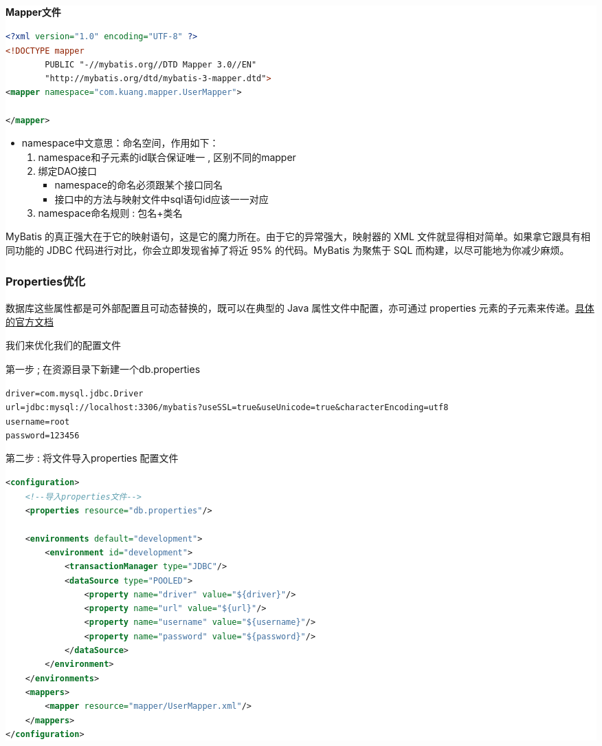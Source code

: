 
**Mapper文件**

```xml
<?xml version="1.0" encoding="UTF-8" ?>
<!DOCTYPE mapper
        PUBLIC "-//mybatis.org//DTD Mapper 3.0//EN"
        "http://mybatis.org/dtd/mybatis-3-mapper.dtd">
<mapper namespace="com.kuang.mapper.UserMapper">
    
</mapper>
```

- namespace中文意思：命名空间，作用如下：
  1. namespace和子元素的id联合保证唯一 , 区别不同的mapper
  2. 绑定DAO接口
     - namespace的命名必须跟某个接口同名
     - 接口中的方法与映射文件中sql语句id应该一一对应
  3. namespace命名规则 : 包名+类名

MyBatis 的真正强大在于它的映射语句，这是它的魔力所在。由于它的异常强大，映射器的 XML 文件就显得相对简单。如果拿它跟具有相同功能的 JDBC 代码进行对比，你会立即发现省掉了将近 95% 的代码。MyBatis 为聚焦于 SQL 而构建，以尽可能地为你减少麻烦。

### Properties优化

数据库这些属性都是可外部配置且可动态替换的，既可以在典型的 Java 属性文件中配置，亦可通过 properties 元素的子元素来传递。[具体的官方文档](http://www.mybatis.org/mybatis-3/zh/configuration.html#properties)

我们来优化我们的配置文件

第一步 ; 在资源目录下新建一个db.properties

```properties
driver=com.mysql.jdbc.Driver
url=jdbc:mysql://localhost:3306/mybatis?useSSL=true&useUnicode=true&characterEncoding=utf8
username=root
password=123456
```

第二步 : 将文件导入properties 配置文件

```xml
<configuration>
    <!--导入properties文件-->
    <properties resource="db.properties"/>

    <environments default="development">
        <environment id="development">
            <transactionManager type="JDBC"/>
            <dataSource type="POOLED">
                <property name="driver" value="${driver}"/>
                <property name="url" value="${url}"/>
                <property name="username" value="${username}"/>
                <property name="password" value="${password}"/>
            </dataSource>
        </environment>
    </environments>
    <mappers>
        <mapper resource="mapper/UserMapper.xml"/>
    </mappers>
</configuration>
```

